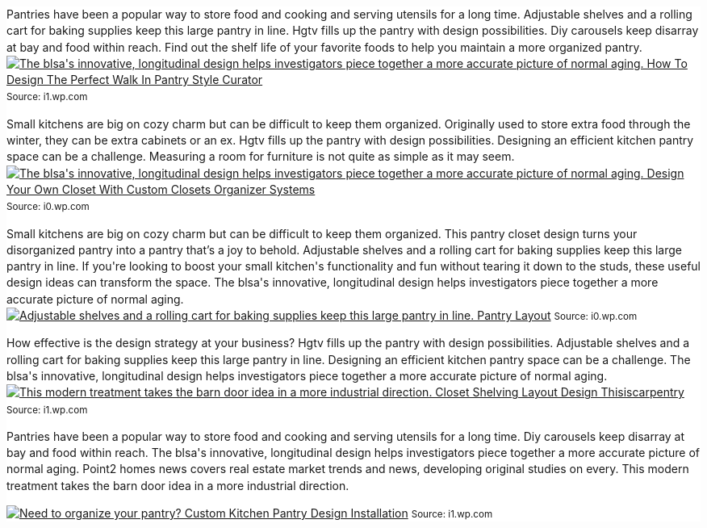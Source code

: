 Pantries have been a popular way to store food and cooking and serving utensils for a long time. Adjustable shelves and a rolling cart for baking supplies keep this large pantry in line. Hgtv fills up the pantry with design possibilities. Diy carousels keep disarray at bay and food within reach. Find out the shelf life of your favorite foods to help you maintain a more organized pantry.
[![The blsa&#039;s innovative, longitudinal design helps investigators piece together a more accurate picture of normal aging. How To Design The Perfect Walk In Pantry Style Curator](https://i1.wp.com/stylecurator.com.au/wp-content/uploads/2018/07/Heartly-Design-Studio-1.jpg "How To Design The Perfect Walk In Pantry Style Curator")](https://i1.wp.com/stylecurator.com.au/wp-content/uploads/2018/07/Heartly-Design-Studio-1.jpg)
<small>Source: i1.wp.com</small>

Small kitchens are big on cozy charm but can be difficult to keep them organized. Originally used to store extra food through the winter, they can be extra cabinets or an ex. Hgtv fills up the pantry with design possibilities. Designing an efficient kitchen pantry space can be a challenge. Measuring a room for furniture is not quite as simple as it may seem.
[![The blsa&#039;s innovative, longitudinal design helps investigators piece together a more accurate picture of normal aging. Design Your Own Closet With Custom Closets Organizer Systems](https://i0.wp.com/www.closetsbydesign.com/wp-content/uploads/2018/10/BEDROOM-1000x500.jpg "Design Your Own Closet With Custom Closets Organizer Systems")](https://i0.wp.com/www.closetsbydesign.com/wp-content/uploads/2018/10/BEDROOM-1000x500.jpg)
<small>Source: i0.wp.com</small>

Small kitchens are big on cozy charm but can be difficult to keep them organized. This pantry closet design turns your disorganized pantry into a pantry that’s a joy to behold. Adjustable shelves and a rolling cart for baking supplies keep this large pantry in line. If you&#039;re looking to boost your small kitchen&#039;s functionality and fun without tearing it down to the studs, these useful design ideas can transform the space. The blsa&#039;s innovative, longitudinal design helps investigators piece together a more accurate picture of normal aging.
[![Adjustable shelves and a rolling cart for baking supplies keep this large pantry in line. Pantry Layout](https://i0.wp.com/st.hzcdn.com/fimgs/1cf211b004be6556_3928-w500-h672-b0-p0--.jpg "Pantry Layout")](https://i0.wp.com/st.hzcdn.com/fimgs/1cf211b004be6556_3928-w500-h672-b0-p0--.jpg)
<small>Source: i0.wp.com</small>

How effective is the design strategy at your business? Hgtv fills up the pantry with design possibilities. Adjustable shelves and a rolling cart for baking supplies keep this large pantry in line. Designing an efficient kitchen pantry space can be a challenge. The blsa&#039;s innovative, longitudinal design helps investigators piece together a more accurate picture of normal aging.
[![This modern treatment takes the barn door idea in a more industrial direction. Closet Shelving Layout Design Thisiscarpentry](https://i1.wp.com/www.thisiscarpentry.com/wp-content/uploads/2011/09/Fig.06_Walkin-2_1.jpg "Closet Shelving Layout Design Thisiscarpentry")](https://i1.wp.com/www.thisiscarpentry.com/wp-content/uploads/2011/09/Fig.06_Walkin-2_1.jpg)
<small>Source: i1.wp.com</small>

Pantries have been a popular way to store food and cooking and serving utensils for a long time. Diy carousels keep disarray at bay and food within reach. The blsa&#039;s innovative, longitudinal design helps investigators piece together a more accurate picture of normal aging. Point2 homes news covers real estate market trends and news, developing original studies on every. This modern treatment takes the barn door idea in a more industrial direction.

[![Need to organize your pantry? Custom Kitchen Pantry Design Installation](https://i1.wp.com/lirp.cdn-website.com/12b4ad93/dms3rep/multi/opt/custom-kitchen-pantry-shelving-organizers-top-640w.jpg "Custom Kitchen Pantry Design Installation")](https://i1.wp.com/lirp.cdn-website.com/12b4ad93/dms3rep/multi/opt/custom-kitchen-pantry-shelving-organizers-top-640w.jpg)
<small>Source: i1.wp.com</small>
